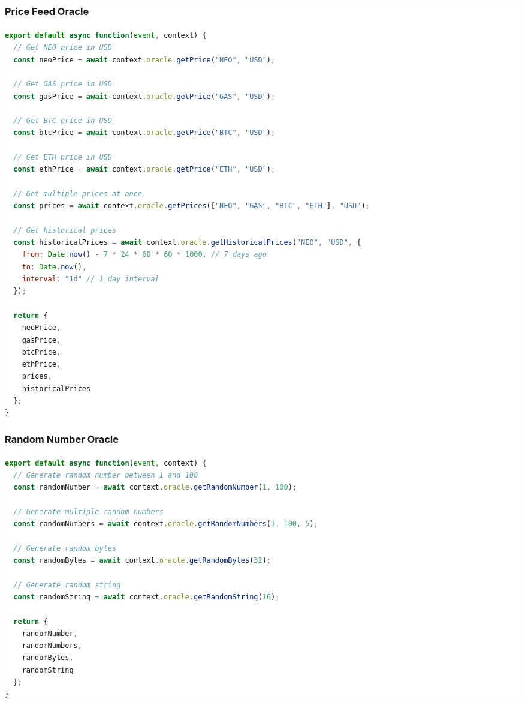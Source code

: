 ### Price Feed Oracle

```javascript
export default async function(event, context) {
  // Get NEO price in USD
  const neoPrice = await context.oracle.getPrice("NEO", "USD");
  
  // Get GAS price in USD
  const gasPrice = await context.oracle.getPrice("GAS", "USD");
  
  // Get BTC price in USD
  const btcPrice = await context.oracle.getPrice("BTC", "USD");
  
  // Get ETH price in USD
  const ethPrice = await context.oracle.getPrice("ETH", "USD");
  
  // Get multiple prices at once
  const prices = await context.oracle.getPrices(["NEO", "GAS", "BTC", "ETH"], "USD");
  
  // Get historical prices
  const historicalPrices = await context.oracle.getHistoricalPrices("NEO", "USD", {
    from: Date.now() - 7 * 24 * 60 * 60 * 1000, // 7 days ago
    to: Date.now(),
    interval: "1d" // 1 day interval
  });
  
  return {
    neoPrice,
    gasPrice,
    btcPrice,
    ethPrice,
    prices,
    historicalPrices
  };
}
```

### Random Number Oracle

```javascript
export default async function(event, context) {
  // Generate random number between 1 and 100
  const randomNumber = await context.oracle.getRandomNumber(1, 100);
  
  // Generate multiple random numbers
  const randomNumbers = await context.oracle.getRandomNumbers(1, 100, 5);
  
  // Generate random bytes
  const randomBytes = await context.oracle.getRandomBytes(32);
  
  // Generate random string
  const randomString = await context.oracle.getRandomString(16);
  
  return {
    randomNumber,
    randomNumbers,
    randomBytes,
    randomString
  };
}
```
